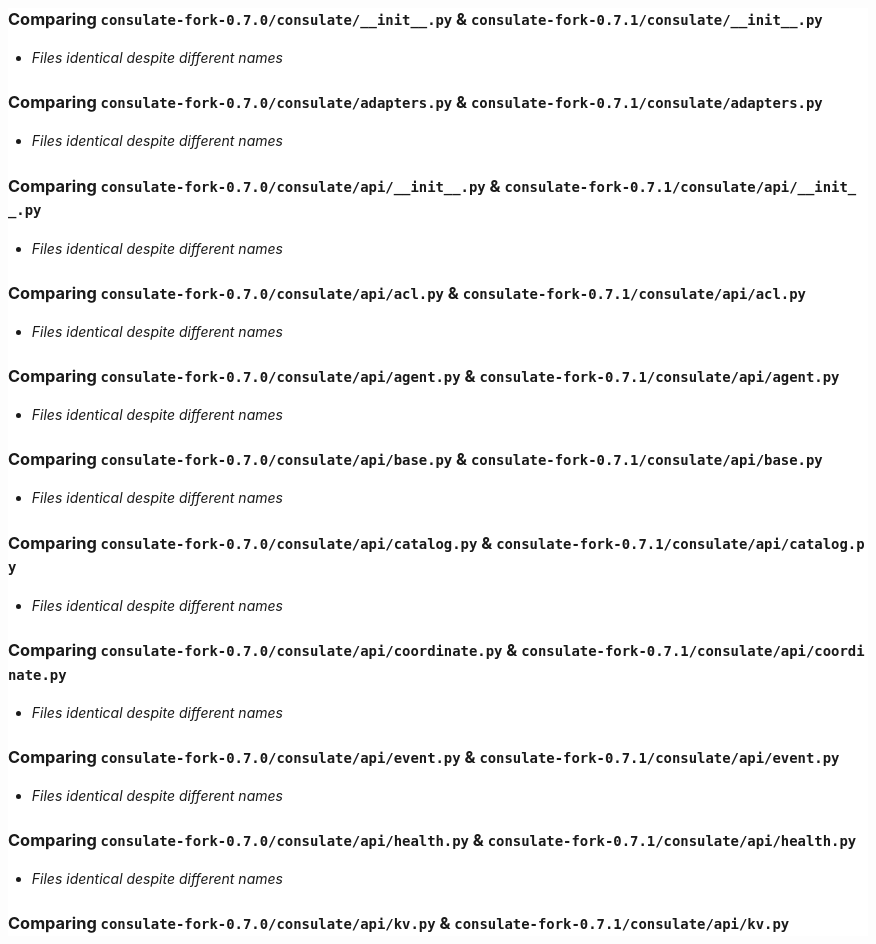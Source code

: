 ### Comparing `consulate-fork-0.7.0/consulate/__init__.py` & `consulate-fork-0.7.1/consulate/__init__.py`

 * *Files identical despite different names*

### Comparing `consulate-fork-0.7.0/consulate/adapters.py` & `consulate-fork-0.7.1/consulate/adapters.py`

 * *Files identical despite different names*

### Comparing `consulate-fork-0.7.0/consulate/api/__init__.py` & `consulate-fork-0.7.1/consulate/api/__init__.py`

 * *Files identical despite different names*

### Comparing `consulate-fork-0.7.0/consulate/api/acl.py` & `consulate-fork-0.7.1/consulate/api/acl.py`

 * *Files identical despite different names*

### Comparing `consulate-fork-0.7.0/consulate/api/agent.py` & `consulate-fork-0.7.1/consulate/api/agent.py`

 * *Files identical despite different names*

### Comparing `consulate-fork-0.7.0/consulate/api/base.py` & `consulate-fork-0.7.1/consulate/api/base.py`

 * *Files identical despite different names*

### Comparing `consulate-fork-0.7.0/consulate/api/catalog.py` & `consulate-fork-0.7.1/consulate/api/catalog.py`

 * *Files identical despite different names*

### Comparing `consulate-fork-0.7.0/consulate/api/coordinate.py` & `consulate-fork-0.7.1/consulate/api/coordinate.py`

 * *Files identical despite different names*

### Comparing `consulate-fork-0.7.0/consulate/api/event.py` & `consulate-fork-0.7.1/consulate/api/event.py`

 * *Files identical despite different names*

### Comparing `consulate-fork-0.7.0/consulate/api/health.py` & `consulate-fork-0.7.1/consulate/api/health.py`

 * *Files identical despite different names*

### Comparing `consulate-fork-0.7.0/consulate/api/kv.py` & `consulate-fork-0.7.1/consulate/api/kv.py`
